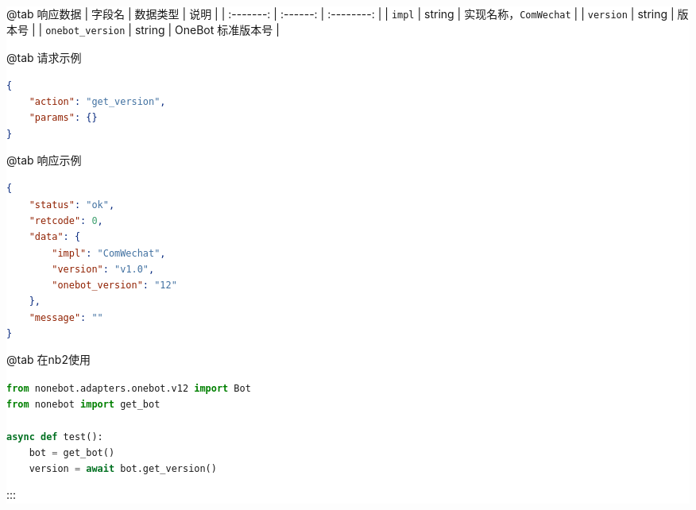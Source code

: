 @tab 响应数据
| 字段名    | 数据类型 |    说明    |
| :-------: | :------: | :--------: |
| `impl` | string | 实现名称，`ComWechat` |
| `version` | string | 版本号 |
| `onebot_version` | string | OneBot 标准版本号 |

@tab 请求示例
```json
{
    "action": "get_version",
    "params": {}
}
```

@tab 响应示例
```json
{
    "status": "ok",
    "retcode": 0,
    "data": {
        "impl": "ComWechat",
        "version": "v1.0",
        "onebot_version": "12"
    },
    "message": ""
}
```

@tab 在nb2使用
```python
from nonebot.adapters.onebot.v12 import Bot
from nonebot import get_bot

async def test():
    bot = get_bot()
    version = await bot.get_version()

```
:::
